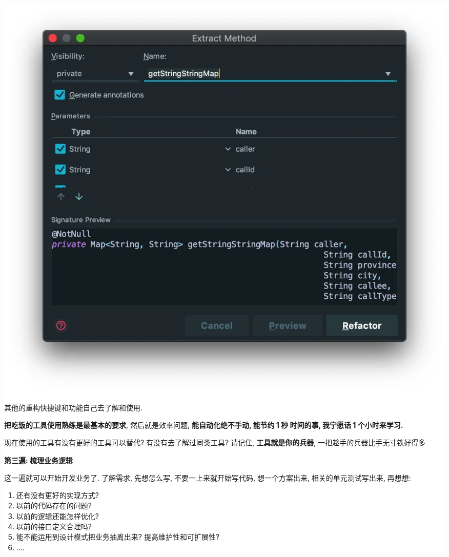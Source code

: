 ![20241229154732_7VgzmY90.webp](./03072233/20241229154732_7VgzmY90.webp)

其他的重构快捷键和功能自己去了解和使用.

**把吃饭的工具使用熟练是最基本的要求**, 然后就是效率问题, **能自动化绝不手动, 能节约 1 秒 时间的事, 我宁愿话 1 个小时来学习.**

现在使用的工具有没有更好的工具可以替代? 有没有去了解过同类工具?
请记住, **工具就是你的兵器**, 一把趁手的兵器比手无寸铁好得多

**第三遍: 梳理业务逻辑**

这一遍就可以开始开发业务了.
了解需求, 先想怎么写, 不要一上来就开始写代码, 想一个方案出来, 相关的单元测试写出来, 再想想:

1. 还有没有更好的实现方式?
2. 以前的代码存在的问题?
3. 以前的逻辑还能怎样优化?
4. 以前的接口定义合理吗?
5. 能不能运用到设计模式把业务抽离出来? 提高维护性和可扩展性?
6. ....
